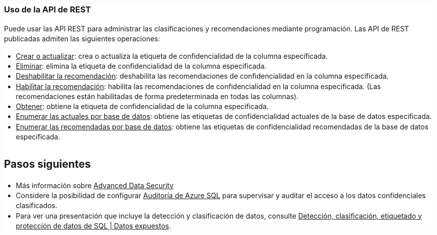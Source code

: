 ### <a name="use-the-rest-api"></a>Uso de la API de REST

Puede usar las API REST para administrar las clasificaciones y recomendaciones mediante programación. Las API de REST publicadas admiten las siguientes operaciones:

- [Crear o actualizar](https://docs.microsoft.com/rest/api/sql/sensitivitylabels/createorupdate): crea o actualiza la etiqueta de confidencialidad de la columna especificada.
- [Eliminar](https://docs.microsoft.com/rest/api/sql/sensitivitylabels/delete): elimina la etiqueta de confidencialidad de la columna especificada.
- [Deshabilitar la recomendación](https://docs.microsoft.com/rest/api/sql/sensitivitylabels/disablerecommendation): deshabilita las recomendaciones de confidencialidad en la columna especificada.
- [Habilitar la recomendación](https://docs.microsoft.com/rest/api/sql/sensitivitylabels/enablerecommendation): habilita las recomendaciones de confidencialidad en la columna especificada. (Las recomendaciones están habilitadas de forma predeterminada en todas las columnas).
- [Obtener](https://docs.microsoft.com/rest/api/sql/sensitivitylabels/get): obtiene la etiqueta de confidencialidad de la columna especificada.
- [Enumerar las actuales por base de datos](https://docs.microsoft.com/rest/api/sql/sensitivitylabels/listcurrentbydatabase): obtiene las etiquetas de confidencialidad actuales de la base de datos especificada.
- [Enumerar las recomendadas por base de datos](https://docs.microsoft.com/rest/api/sql/sensitivitylabels/listrecommendedbydatabase): obtiene las etiquetas de confidencialidad recomendadas de la base de datos especificada.

## <a name="next-steps"></a><a id="next-steps"></a>Pasos siguientes

- Más información sobre [Advanced Data Security](advanced-data-security.md)
- Considere la posibilidad de configurar [Auditoría de Azure SQL](../../azure-sql/database/auditing-overview.md) para supervisar y auditar el acceso a los datos confidenciales clasificados.
- Para ver una presentación que incluye la detección y clasificación de datos, consulte [Detección, clasificación, etiquetado y protección de datos de SQL | Datos expuestos](https://www.youtube.com/watch?v=itVi9bkJUNc).
